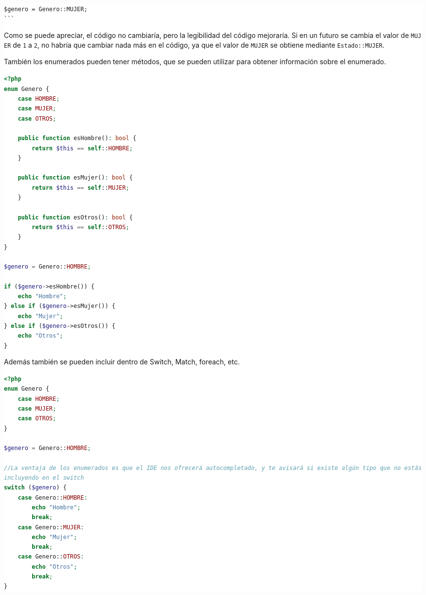     $genero = Genero::MUJER;
    ```
Como se puede apreciar, el código no cambiaría, pero la legibilidad del código mejoraría. Si en un futuro se cambia el valor de `MUJER` de `1` a `2`, no habría que cambiar nada más en el código, ya que el valor de `MUJER` se obtiene mediante `Estado::MUJER`.

También los enumerados pueden tener métodos, que se pueden utilizar para obtener información sobre el enumerado.

``` php
<?php
enum Genero {
    case HOMBRE;
    case MUJER;
    case OTROS;

    public function esHombre(): bool {
        return $this == self::HOMBRE;
    }

    public function esMujer(): bool {
        return $this == self::MUJER;
    }

    public function esOtros(): bool {
        return $this == self::OTROS;
    }
}

$genero = Genero::HOMBRE;

if ($genero->esHombre()) {
    echo "Hombre";
} else if ($genero->esMujer()) {
    echo "Mujer";
} else if ($genero->esOtros()) {
    echo "Otros";
}
```

Además también se pueden incluir dentro de Switch, Match, foreach, etc.

``` php
<?php
enum Genero {
    case HOMBRE;
    case MUJER;
    case OTROS;
}

$genero = Genero::HOMBRE;

//La ventaja de los enumerados es que el IDE nos ofrecerá autocompletado, y te avisará si existe algún tipo que no estás incluyendo en el switch
switch ($genero) {
    case Genero::HOMBRE:
        echo "Hombre";
        break;
    case Genero::MUJER:
        echo "Mujer";
        break;
    case Genero::OTROS:
        echo "Otros";
        break;
}

```